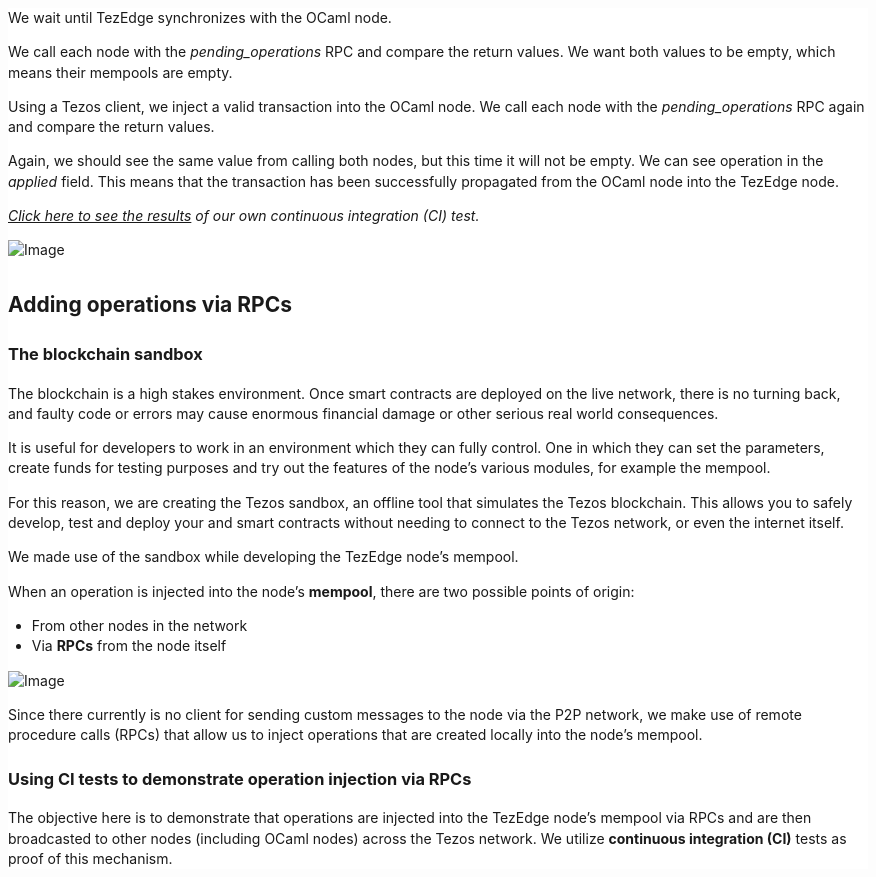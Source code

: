 We wait until TezEdge synchronizes with the OCaml node.

We call each node with the *pending_operations* RPC and compare the return values. We want both values to be empty, which means their mempools are empty.

Using a Tezos client, we inject a valid transaction into the OCaml node. We call each node with the *pending_operations* RPC again and compare the return values.

Again, we should see the same value from calling both nodes, but this time it will not be empty. We can see operation in the _applied_ field. This means that the transaction has been successfully propagated from the OCaml node into the TezEdge node.

_[Click here to see the results](http://ci.tezedge.com/simplestaking/tezedge/808/2/10) of our own continuous integration (CI) test._



![Image](../../static/images/screengrab2.gif)

## Adding operations via RPCs

### **The blockchain sandbox**

The blockchain is a high stakes environment. Once smart contracts are deployed on the live network, there is no turning back, and faulty code or errors may cause enormous financial damage or other serious real world consequences.

It is useful for developers to work in an environment which they can fully control. One in which they can set the parameters, create funds for testing purposes and try out the features of the node’s various modules, for example the mempool.

For this reason, we are creating the Tezos sandbox, an offline tool that simulates the Tezos blockchain. This allows you to safely develop, test and deploy your and smart contracts without needing to connect to the Tezos network, or even the internet itself.

We made use of the sandbox while developing the TezEdge node’s mempool.

When an operation is injected into the node’s **mempool**, there are two possible points of origin:



*   From other nodes in the network
*   Via **RPCs** from the node itself



![Image](../../static/images/mempool2.svg "Operations arriving in mempool via RPCs")



Since there currently is no client for sending custom messages to the node via the P2P network, we make use of remote procedure calls (RPCs) that allow us to inject operations that are created locally into the node’s mempool.


### **Using CI tests to demonstrate operation injection via RPCs**

The objective here is to demonstrate that operations are injected into the TezEdge node’s mempool via RPCs and are then broadcasted to other nodes (including OCaml nodes) across the Tezos network. We utilize **continuous integration (CI)** tests as proof of this mechanism.
